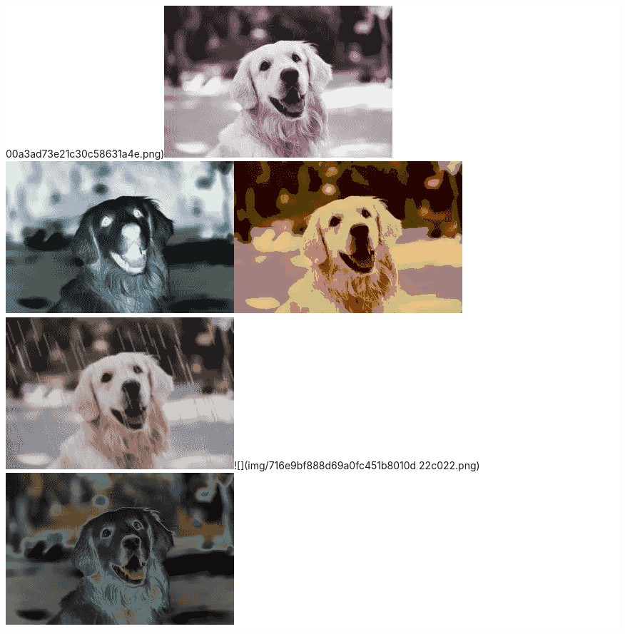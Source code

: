 00a3ad73e21c30c58631a4e.png)![](img/02348aa648295ff757897531d0c91fb0.png)![](img/5698a5030f423dcce868ab0e5a328e7b.png)![](img/da49f3582dbdcd12c762db775d55a938.png)![](img/0eb2a200a4436e7d7a44eac146fb5dd7.png)![](img/716e9bf888d69a0fc451b8010d
22c022.png)![](img/3b2a64ec460cc6741caf1d2a5f260c90.png)

